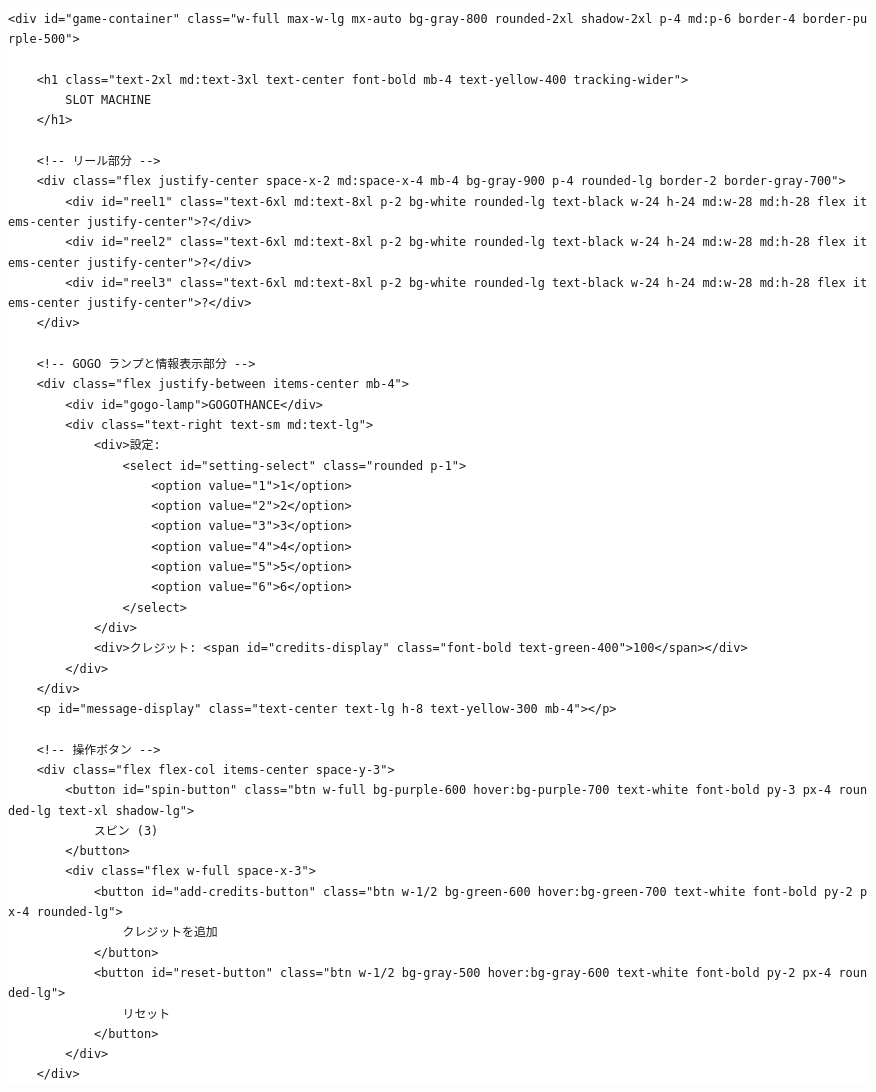    <div id="game-container" class="w-full max-w-lg mx-auto bg-gray-800 rounded-2xl shadow-2xl p-4 md:p-6 border-4 border-purple-500">
        
        <h1 class="text-2xl md:text-3xl text-center font-bold mb-4 text-yellow-400 tracking-wider">
            SLOT MACHINE
        </h1>
        
        <!-- リール部分 -->
        <div class="flex justify-center space-x-2 md:space-x-4 mb-4 bg-gray-900 p-4 rounded-lg border-2 border-gray-700">
            <div id="reel1" class="text-6xl md:text-8xl p-2 bg-white rounded-lg text-black w-24 h-24 md:w-28 md:h-28 flex items-center justify-center">?</div>
            <div id="reel2" class="text-6xl md:text-8xl p-2 bg-white rounded-lg text-black w-24 h-24 md:w-28 md:h-28 flex items-center justify-center">?</div>
            <div id="reel3" class="text-6xl md:text-8xl p-2 bg-white rounded-lg text-black w-24 h-24 md:w-28 md:h-28 flex items-center justify-center">?</div>
        </div>

        <!-- GOGO ランプと情報表示部分 -->
        <div class="flex justify-between items-center mb-4">
            <div id="gogo-lamp">GOGOTHANCE</div>
            <div class="text-right text-sm md:text-lg">
                <div>設定: 
                    <select id="setting-select" class="rounded p-1">
                        <option value="1">1</option>
                        <option value="2">2</option>
                        <option value="3">3</option>
                        <option value="4">4</option>
                        <option value="5">5</option>
                        <option value="6">6</option>
                    </select>
                </div>
                <div>クレジット: <span id="credits-display" class="font-bold text-green-400">100</span></div>
            </div>
        </div>
        <p id="message-display" class="text-center text-lg h-8 text-yellow-300 mb-4"></p>

        <!-- 操作ボタン -->
        <div class="flex flex-col items-center space-y-3">
            <button id="spin-button" class="btn w-full bg-purple-600 hover:bg-purple-700 text-white font-bold py-3 px-4 rounded-lg text-xl shadow-lg">
                スピン (3)
            </button>
            <div class="flex w-full space-x-3">
                <button id="add-credits-button" class="btn w-1/2 bg-green-600 hover:bg-green-700 text-white font-bold py-2 px-4 rounded-lg">
                    クレジットを追加
                </button>
                <button id="reset-button" class="btn w-1/2 bg-gray-500 hover:bg-gray-600 text-white font-bold py-2 px-4 rounded-lg">
                    リセット
                </button>
            </div>
        </div>
        